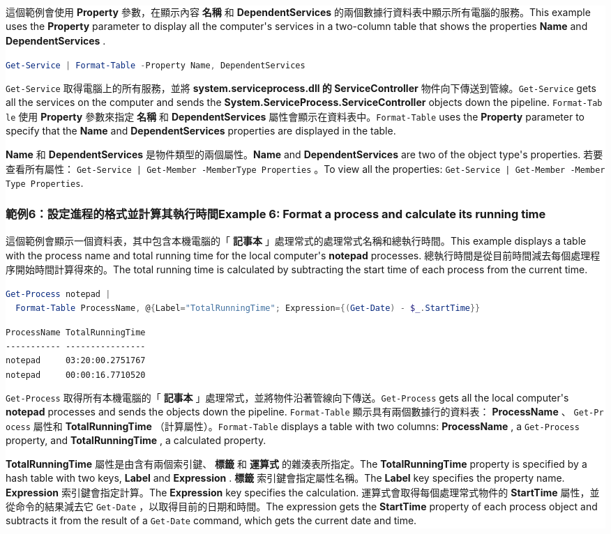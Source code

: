 <span data-ttu-id="e667d-152">這個範例會使用 **Property** 參數，在顯示內容 **名稱** 和 **DependentServices** 的兩個數據行資料表中顯示所有電腦的服務。</span><span class="sxs-lookup"><span data-stu-id="e667d-152">This example uses the **Property** parameter to display all the computer's services in a two-column table that shows the properties **Name** and **DependentServices** .</span></span>

```powershell
Get-Service | Format-Table -Property Name, DependentServices
```

<span data-ttu-id="e667d-153">`Get-Service` 取得電腦上的所有服務，並將 **system.serviceprocess.dll 的 ServiceController** 物件向下傳送到管線。</span><span class="sxs-lookup"><span data-stu-id="e667d-153">`Get-Service` gets all the services on the computer and sends the **System.ServiceProcess.ServiceController** objects down the pipeline.</span></span> <span data-ttu-id="e667d-154">`Format-Table` 使用 **Property** 參數來指定 **名稱** 和 **DependentServices** 屬性會顯示在資料表中。</span><span class="sxs-lookup"><span data-stu-id="e667d-154">`Format-Table` uses the **Property** parameter to specify that the **Name** and **DependentServices** properties are displayed in the table.</span></span>

<span data-ttu-id="e667d-155">**Name** 和 **DependentServices** 是物件類型的兩個屬性。</span><span class="sxs-lookup"><span data-stu-id="e667d-155">**Name** and **DependentServices** are two of the object type's properties.</span></span> <span data-ttu-id="e667d-156">若要查看所有屬性： `Get-Service | Get-Member -MemberType Properties` 。</span><span class="sxs-lookup"><span data-stu-id="e667d-156">To view all the properties: `Get-Service | Get-Member -MemberType Properties`.</span></span>

### <span data-ttu-id="e667d-157">範例6：設定進程的格式並計算其執行時間</span><span class="sxs-lookup"><span data-stu-id="e667d-157">Example 6: Format a process and calculate its running time</span></span>

<span data-ttu-id="e667d-158">這個範例會顯示一個資料表，其中包含本機電腦的「 **記事本** 」處理常式的處理常式名稱和總執行時間。</span><span class="sxs-lookup"><span data-stu-id="e667d-158">This example displays a table with the process name and total running time for the local computer's **notepad** processes.</span></span> <span data-ttu-id="e667d-159">總執行時間是從目前時間減去每個處理程序開始時間計算得來的。</span><span class="sxs-lookup"><span data-stu-id="e667d-159">The total running time is calculated by subtracting the start time of each process from the current time.</span></span>

```powershell
Get-Process notepad |
  Format-Table ProcessName, @{Label="TotalRunningTime"; Expression={(Get-Date) - $_.StartTime}}
```

```Output
ProcessName TotalRunningTime
----------- ----------------
notepad     03:20:00.2751767
notepad     00:00:16.7710520
```

<span data-ttu-id="e667d-160">`Get-Process` 取得所有本機電腦的「 **記事本** 」處理常式，並將物件沿著管線向下傳送。</span><span class="sxs-lookup"><span data-stu-id="e667d-160">`Get-Process` gets all the local computer's **notepad** processes and sends the objects down the pipeline.</span></span> <span data-ttu-id="e667d-161">`Format-Table` 顯示具有兩個數據行的資料表： **ProcessName** 、 `Get-Process` 屬性和 **TotalRunningTime** （計算屬性）。</span><span class="sxs-lookup"><span data-stu-id="e667d-161">`Format-Table` displays a table with two columns: **ProcessName** , a `Get-Process` property, and **TotalRunningTime** , a calculated property.</span></span>

<span data-ttu-id="e667d-162">**TotalRunningTime** 屬性是由含有兩個索引鍵、 **標籤** 和 **運算式** 的雜湊表所指定。</span><span class="sxs-lookup"><span data-stu-id="e667d-162">The **TotalRunningTime** property is specified by a hash table with two keys, **Label** and **Expression** .</span></span> <span data-ttu-id="e667d-163">**標籤** 索引鍵會指定屬性名稱。</span><span class="sxs-lookup"><span data-stu-id="e667d-163">The **Label** key specifies the property name.</span></span> <span data-ttu-id="e667d-164">**Expression** 索引鍵會指定計算。</span><span class="sxs-lookup"><span data-stu-id="e667d-164">The **Expression** key specifies the calculation.</span></span> <span data-ttu-id="e667d-165">運算式會取得每個處理常式物件的 **StartTime** 屬性，並從命令的結果減去它 `Get-Date` ，以取得目前的日期和時間。</span><span class="sxs-lookup"><span data-stu-id="e667d-165">The expression gets the **StartTime** property of each process object and subtracts it from the result of a `Get-Date` command, which gets the current date and time.</span></span>
